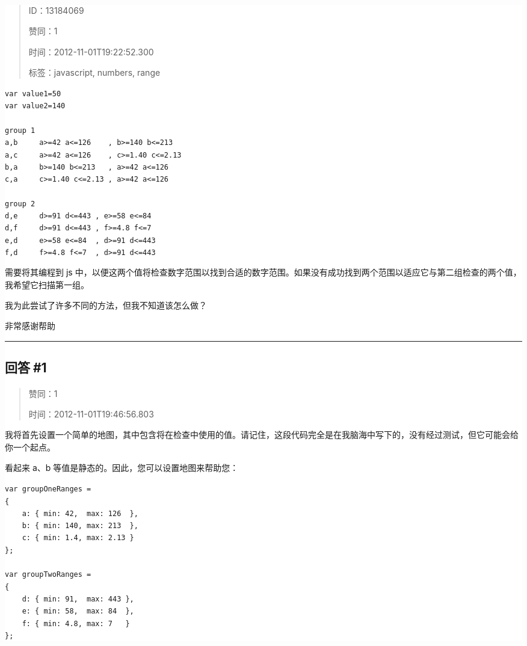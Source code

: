 > ID：13184069
> 
> 赞同：1
> 
> 时间：2012-11-01T19:22:52.300
> 
> 标签：javascript, numbers, range

```
var value1=50
var value2=140

group 1
a,b     a>=42 a<=126    , b>=140 b<=213
a,c     a>=42 a<=126    , c>=1.40 c<=2.13
b,a     b>=140 b<=213   , a>=42 a<=126
c,a     c>=1.40 c<=2.13 , a>=42 a<=126

group 2
d,e     d>=91 d<=443 , e>=58 e<=84
d,f     d>=91 d<=443 , f>=4.8 f<=7
e,d     e>=58 e<=84  , d>=91 d<=443
f,d     f>=4.8 f<=7  , d>=91 d<=443 
```

需要将其编程到 js 中，以便这两个值将检查数字范围以找到合适的数字范围。如果没有成功找到两个范围以适应它与第二组检查的两个值，我希望它扫描第一组。

我为此尝试了许多不同的方法，但我不知道该怎么做？

非常感谢帮助

* * *

## 回答 #1

> 赞同：1
> 
> 时间：2012-11-01T19:46:56.803

我将首先设置一个简单的地图，其中包含将在检查中使用的值。请记住，这段代码完全是在我脑海中写下的，没有经过测试，但它可能会给你一个起点。

看起来 a、b 等值是静态的。因此，您可以设置地图来帮助您：

```
var groupOneRanges =
{
    a: { min: 42,  max: 126  },
    b: { min: 140, max: 213  },
    c: { min: 1.4, max: 2.13 }
};

var groupTwoRanges = 
{
    d: { min: 91,  max: 443 },
    e: { min: 58,  max: 84  },        
    f: { min: 4.8, max: 7   }
}; 
```
